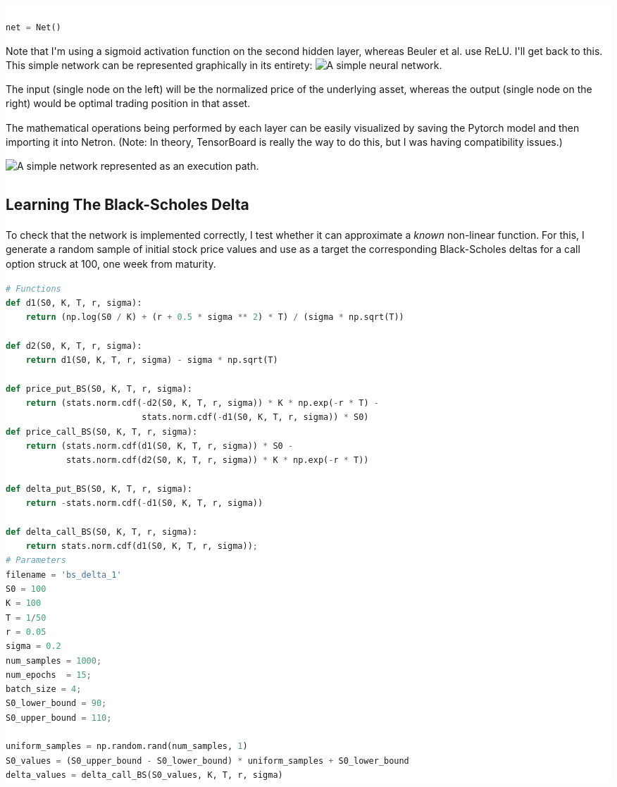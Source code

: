```python

net = Net()         
```

Note that I'm using a sigmoid activation function on the second hidden layer, whereas Beuler et al. use ReLU. 
I'll get back to this.
This simple network can be represented graphically in its entirety:
![A simple neural network.](/img/simple_network_nn_svg.png#center)

The input (single node on the left) will be the normalized price of the underlying asset, whereas the output (single node on the right) would be optimal trading position in that asset.

The mathematical operations being performed by each layer can be easily 
visualized by saving the Pytorch model and then importing it into Netron.
(Note: In theory, TensorBoard is really the way to do this, but I was having compatibility issues.)

![A simple network represented as an execution path.](/img/simple_network_netron.png#center)

## Learning The Black-Scholes Delta
To check that the network is implemented correctly, I test whether it can approximate a *known* non-linear function. 
For this, I generate a random sample of initial stock price values and use as a target the corresponding Black-Scholes deltas for a call option struck at $100$, one week from maturity.

```python
# Functions
def d1(S0, K, T, r, sigma):
    return (np.log(S0 / K) + (r + 0.5 * sigma ** 2) * T) / (sigma * np.sqrt(T))

def d2(S0, K, T, r, sigma):
    return d1(S0, K, T, r, sigma) - sigma * np.sqrt(T)

def price_put_BS(S0, K, T, r, sigma):
    return (stats.norm.cdf(-d2(S0, K, T, r, sigma)) * K * np.exp(-r * T) - 
                           stats.norm.cdf(-d1(S0, K, T, r, sigma)) * S0)
def price_call_BS(S0, K, T, r, sigma):
    return (stats.norm.cdf(d1(S0, K, T, r, sigma)) * S0 - 
            stats.norm.cdf(d2(S0, K, T, r, sigma)) * K * np.exp(-r * T))

def delta_put_BS(S0, K, T, r, sigma):
    return -stats.norm.cdf(-d1(S0, K, T, r, sigma))

def delta_call_BS(S0, K, T, r, sigma):
    return stats.norm.cdf(d1(S0, K, T, r, sigma));
# Parameters
filename = 'bs_delta_1'
S0 = 100
K = 100
T = 1/50
r = 0.05
sigma = 0.2
num_samples = 1000;
num_epochs  = 15;
batch_size = 4;
S0_lower_bound = 90;
S0_upper_bound = 110;

uniform_samples = np.random.rand(num_samples, 1)
S0_values = (S0_upper_bound - S0_lower_bound) * uniform_samples + S0_lower_bound
delta_values = delta_call_BS(S0_values, K, T, r, sigma)            
```
